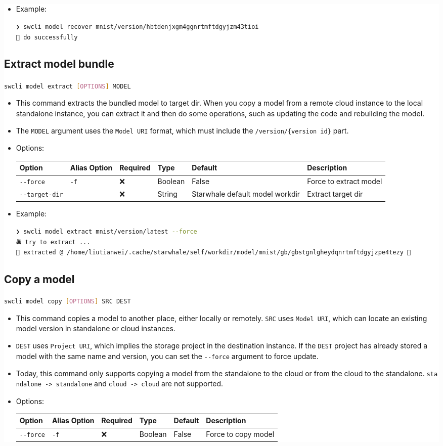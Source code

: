 - Example:

    ```bash
    ❯ swcli model recover mnist/version/hbtdenjxgm4ggnrtmftdgyjzm43tioi
    👏 do successfully
    ```

## Extract model bundle

```bash
swcli model extract [OPTIONS] MODEL
```

- This command extracts the bundled model to target dir. When you copy a model from a remote cloud instance to the local standalone instance, you can extract it and then do some operations, such as updating the code and rebuilding the model.
- The `MODEL` argument uses the `Model URI` format, which must include the `/version/{version id}` part.
- Options:

    |Option|Alias Option|Required|Type|Default|Description|
    |------|--------|-------|-----------|-----|-----------|
    |`--force`|`-f`|❌|Boolean|False|Force to extract model|
    |`--target-dir`||❌|String|Starwhale default model workdir|Extract target dir|

- Example:

    ```bash
    ❯ swcli model extract mnist/version/latest --force
    🚔 try to extract ...
    👏 extracted @ /home/liutianwei/.cache/starwhale/self/workdir/model/mnist/gb/gbstgnlgheydqnrtmftdgyjzpe4tezy 🎉
    ```

## Copy a model

```bash
swcli model copy [OPTIONS] SRC DEST
```

- This command copies a model to another place, either locally or remotely.
`SRC` uses `Model URI`, which can locate an existing model version in standalone or cloud instances.
- `DEST` uses `Project URI`, which implies the storage project in the destination instance. If the `DEST` project has already stored a model with the same name and version, you can set the `--force` argument to force update.
- Today, this command only supports copying a model from the standalone to the cloud or from the cloud to the standalone. `standalone -> standalone` and `cloud -> cloud` are not supported.
- Options:

    |Option|Alias Option|Required|Type|Default|Description|
    |------|--------|-------|-----------|-----|-----------|
    |`--force`|`-f`|❌|Boolean|False|Force to copy model|
